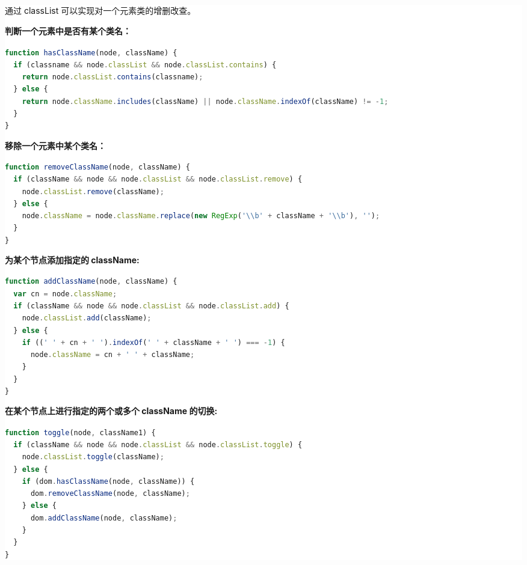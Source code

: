 通过 classList 可以实现对一个元素类的增删改查。

**判断一个元素中是否有某个类名：**

```javascript
function hasClassName(node, className) {
  if (classname && node.classList && node.classList.contains) {
    return node.classList.contains(classname);
  } else {
    return node.className.includes(className) || node.className.indexOf(className) != -1;
  }
}
```

**移除一个元素中某个类名：**

```javascript
function removeClassName(node, className) {
  if (className && node && node.classList && node.classList.remove) {
    node.classList.remove(className);
  } else {
    node.className = node.className.replace(new RegExp('\\b' + className + '\\b'), '');
  }
}
```

**为某个节点添加指定的 className:**

```javascript
function addClassName(node, className) {
  var cn = node.className;
  if (className && node && node.classList && node.classList.add) {
    node.classList.add(className);
  } else {
    if ((' ' + cn + ' ').indexOf(' ' + className + ' ') === -1) {
      node.className = cn + ' ' + className;
    }
  }
}
```

**在某个节点上进行指定的两个或多个 className 的切换:**

```javascript
function toggle(node, className1) {
  if (className && node && node.classList && node.classList.toggle) {
    node.classList.toggle(className);
  } else {
    if (dom.hasClassName(node, className)) {
      dom.removeClassName(node, className);
    } else {
      dom.addClassName(node, className);
    }
  }
}
```
